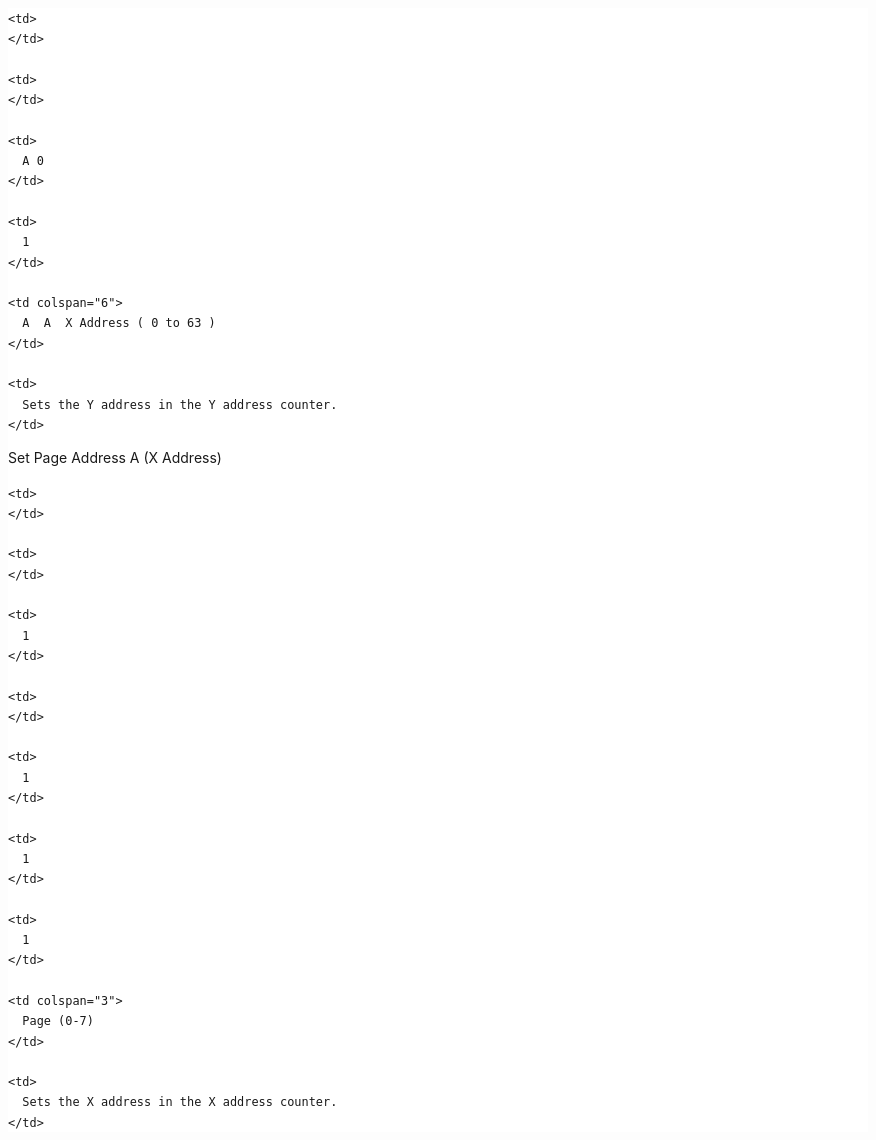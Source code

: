     <td>
    </td>
    
    <td>
    </td>
    
    <td>
      A 0
    </td>
    
    <td>
      1
    </td>
    
    <td colspan="6">
      A  A  X Address ( 0 to 63 )
    </td>
    
    <td>
      Sets the Y address in the Y address counter.
    </td>
  </tr>
  
  <tr>
    <td>
      Set Page Address A (X Address)
    </td>
    
    <td>
    </td>
    
    <td>
    </td>
    
    <td>
      1
    </td>
    
    <td>
    </td>
    
    <td>
      1
    </td>
    
    <td>
      1
    </td>
    
    <td>
      1
    </td>
    
    <td colspan="3">
      Page (0-7)
    </td>
    
    <td>
      Sets the X address in the X address counter.
    </td>
  </tr>
  